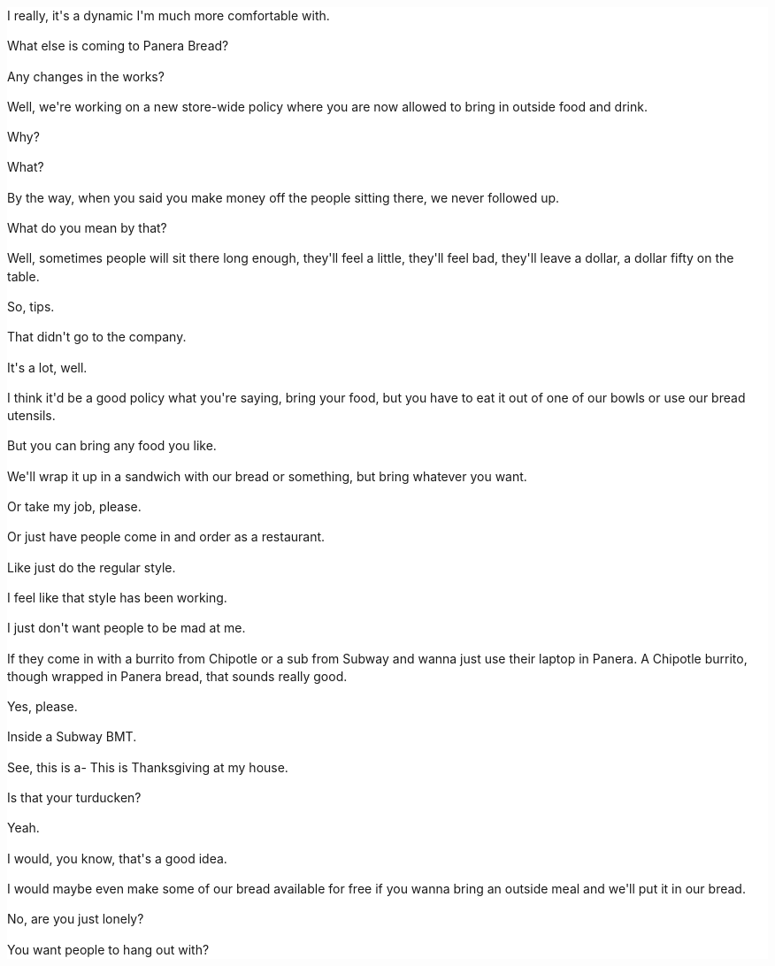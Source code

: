 I really, it's a dynamic I'm much more comfortable with.

What else is coming to Panera Bread?

Any changes in the works?

Well, we're working on a new store-wide policy where you are now allowed to bring in outside food and drink.

Why?

What?

By the way, when you said you make money off the people sitting there, we never followed up.

What do you mean by that?

Well, sometimes people will sit there long enough, they'll feel a little, they'll feel bad, they'll leave a dollar, a dollar fifty on the table.

So, tips.

That didn't go to the company.

It's a lot, well.

I think it'd be a good policy what you're saying, bring your food, but you have to eat it out of one of our bowls or use our bread utensils.

But you can bring any food you like.

We'll wrap it up in a sandwich with our bread or something, but bring whatever you want.

Or take my job, please.

Or just have people come in and order as a restaurant.

Like just do the regular style.

I feel like that style has been working.

I just don't want people to be mad at me.

If they come in with a burrito from Chipotle or a sub from Subway and wanna just use their laptop in Panera. A Chipotle burrito, though wrapped in Panera bread, that sounds really good.

Yes, please.

Inside a Subway BMT.

See, this is a- This is Thanksgiving at my house.

Is that your turducken?

Yeah.

I would, you know, that's a good idea.

I would maybe even make some of our bread available for free if you wanna bring an outside meal and we'll put it in our bread.

No, are you just lonely?

You want people to hang out with?
